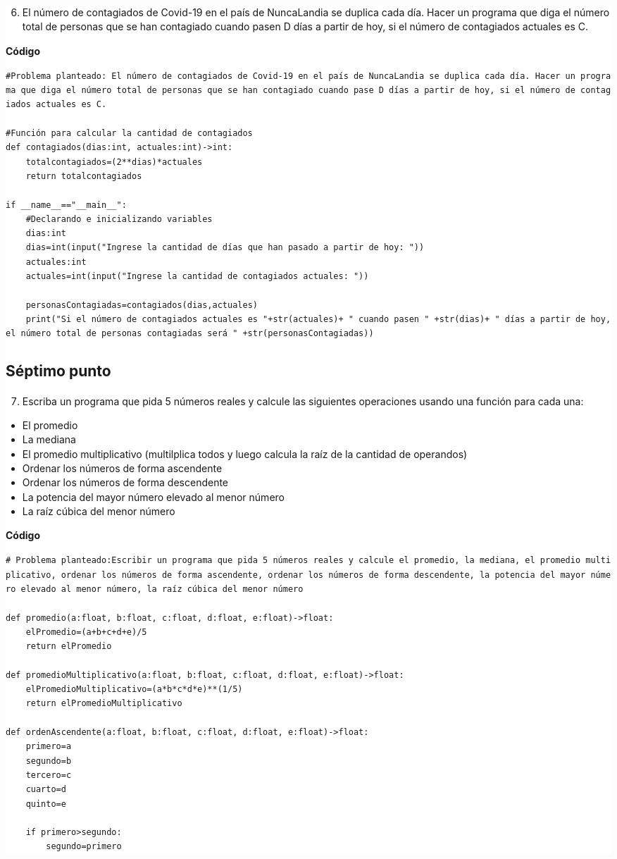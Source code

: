 6. El número de contagiados de Covid-19 en el país de NuncaLandia se duplica cada día. Hacer un programa que diga el número total de personas que se han contagiado cuando pasen D días a partir de hoy, si el número de contagiados actuales es C.
   
**Código**

```
#Problema planteado: El número de contagiados de Covid-19 en el país de NuncaLandia se duplica cada día. Hacer un programa que diga el número total de personas que se han contagiado cuando pase D días a partir de hoy, si el número de contagiados actuales es C.

#Función para calcular la cantidad de contagiados
def contagiados(dias:int, actuales:int)->int:
    totalcontagiados=(2**dias)*actuales
    return totalcontagiados

if __name__=="__main__":
    #Declarando e inicializando variables
    dias:int
    dias=int(input("Ingrese la cantidad de días que han pasado a partir de hoy: "))
    actuales:int
    actuales=int(input("Ingrese la cantidad de contagiados actuales: "))
    
    personasContagiadas=contagiados(dias,actuales)
    print("Si el número de contagiados actuales es "+str(actuales)+ " cuando pasen " +str(dias)+ " días a partir de hoy, el número total de personas contagiadas será " +str(personasContagiadas))

```
## Séptimo punto

7. Escriba un programa que pida 5 números reales y calcule las siguientes operaciones usando una función para cada una:

* El promedio
* La mediana
* El promedio multiplicativo (multilplica todos y luego calcula la raíz de la cantidad de operandos)
* Ordenar los números de forma ascendente
* Ordenar los números de forma descendente
* La potencia del mayor número elevado al menor número
* La raíz cúbica del menor número

**Código**
```
# Problema planteado:Escribir un programa que pida 5 números reales y calcule el promedio, la mediana, el promedio multiplicativo, ordenar los números de forma ascendente, ordenar los números de forma descendente, la potencia del mayor número elevado al menor número, la raíz cúbica del menor número

def promedio(a:float, b:float, c:float, d:float, e:float)->float:
    elPromedio=(a+b+c+d+e)/5
    return elPromedio

def promedioMultiplicativo(a:float, b:float, c:float, d:float, e:float)->float:
    elPromedioMultiplicativo=(a*b*c*d*e)**(1/5)
    return elPromedioMultiplicativo

def ordenAscendente(a:float, b:float, c:float, d:float, e:float)->float:
    primero=a
    segundo=b
    tercero=c
    cuarto=d
    quinto=e

    if primero>segundo:
        segundo=primero
```